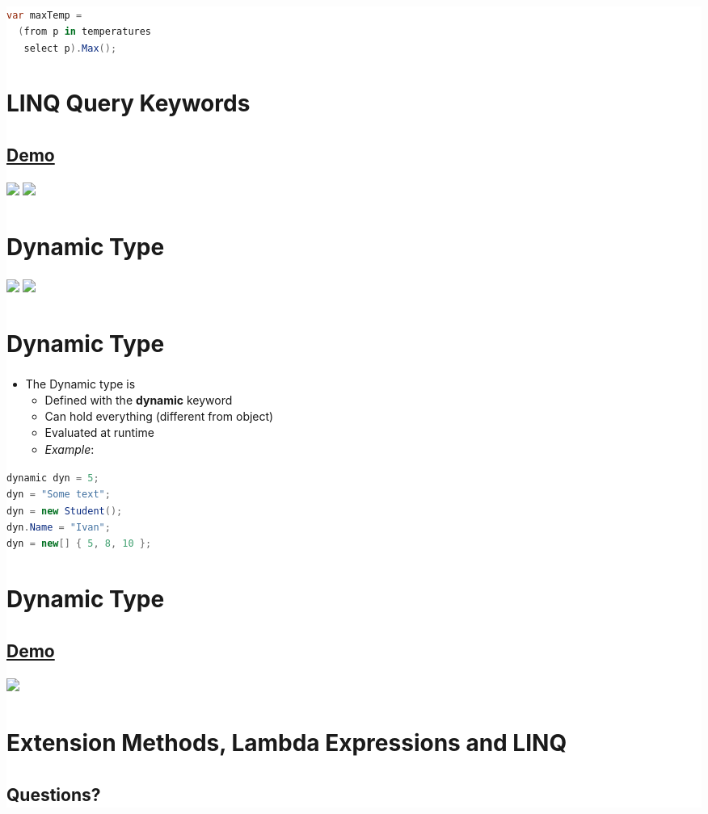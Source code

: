 ```cs
var maxTemp =
  (from p in temperatures
   select p).Max();
```



# LINQ Query Keywords
## [Demo]()
<img class="slide-image" src="\imgs\pic34.png" style="top:52%; left:35.56%; width:30.41%; z-index:-1" />
<img class="slide-image" src="\imgs\pic35.png" style="top:42%; left:64.79%; width:24.46%; z-index:-1" />






# Dynamic Type
<img class="slide-image" src="\imgs\pic37.png" style="top:24.10%; left:0%; width:24.85%; z-index:-1" />
<img class="slide-image" src="\imgs\pic38.png" style="top:20.12%; left:70.99%; width:33.74%; z-index:-1" />



# Dynamic Type
- The Dynamic type is
  - Defined with the **dynamic** keyword
  - Can hold everything (different from object)
  - Evaluated at runtime
  - _Example_:

```cs
dynamic dyn = 5;
dyn = "Some text";
dyn = new Student();
dyn.Name = "Ivan";
dyn = new[] { 5, 8, 10 };
```




# Dynamic Type
## [Demo]()
<img class="slide-image" src="\imgs\pic39.png" style="top:52%; left:28%; width:45%; z-index:-1" />



# Extension Methods, Lambda Expressions and LINQ
## Questions?

